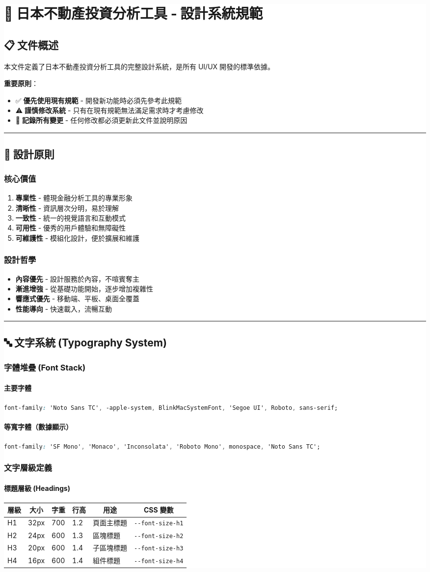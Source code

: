 # 🎨 日本不動產投資分析工具 - 設計系統規範

## 📋 文件概述

本文件定義了日本不動產投資分析工具的完整設計系統，是所有 UI/UX 開發的標準依據。

**重要原則**：
- ✅ **優先使用現有規範** - 開發新功能時必須先參考此規範
- ⚠️ **謹慎修改系統** - 只有在現有規範無法滿足需求時才考慮修改
- 📝 **記錄所有變更** - 任何修改都必須更新此文件並說明原因

---

## 🎯 設計原則

### 核心價值
1. **專業性** - 體現金融分析工具的專業形象
2. **清晰性** - 資訊層次分明，易於理解
3. **一致性** - 統一的視覺語言和互動模式
4. **可用性** - 優秀的用戶體驗和無障礙性
5. **可維護性** - 模組化設計，便於擴展和維護

### 設計哲學
- **內容優先** - 設計服務於內容，不喧賓奪主
- **漸進增強** - 從基礎功能開始，逐步增加複雜性
- **響應式優先** - 移動端、平板、桌面全覆蓋
- **性能導向** - 快速載入，流暢互動

---

## 🔤 文字系統 (Typography System)

### 字體堆疊 (Font Stack)

#### 主要字體
```css
font-family: 'Noto Sans TC', -apple-system, BlinkMacSystemFont, 'Segoe UI', Roboto, sans-serif;
```

#### 等寬字體（數據顯示）
```css
font-family: 'SF Mono', 'Monaco', 'Inconsolata', 'Roboto Mono', monospace, 'Noto Sans TC';
```

### 文字層級定義

#### 標題層級 (Headings)

| 層級 | 大小 | 字重 | 行高 | 用途 | CSS 變數 |
|------|------|------|------|------|----------|
| H1 | 32px | 700 | 1.2 | 頁面主標題 | `--font-size-h1` |
| H2 | 24px | 600 | 1.3 | 區塊標題 | `--font-size-h2` |
| H3 | 20px | 600 | 1.4 | 子區塊標題 | `--font-size-h3` |
| H4 | 16px | 600 | 1.4 | 組件標題 | `--font-size-h4` |
